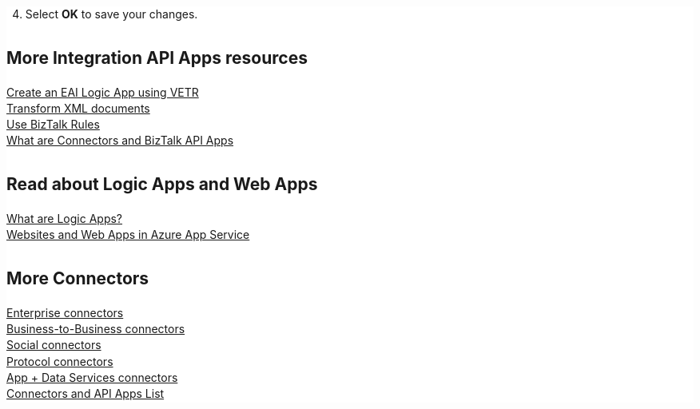 4. Select **OK** to save your changes.


## More Integration API Apps resources
[Create an EAI Logic App using VETR](app-service-logic-create-EAI-logic-app-using-VETR.md)<br/>
[Transform XML documents](app-service-logic-transform-xml-documents.md)<br/>
[Use BizTalk Rules](app-service-logic-use-biztalk-rules.md)<br/>
[What are Connectors and BizTalk API Apps](app-service-logic-what-are-biztalk-api-apps.md)


## Read about Logic Apps and Web Apps
[What are Logic Apps?](app-service-logic-what-are-logic-apps.md)<br/>
[Websites and Web Apps in Azure App Service](app-service-web-app-azure-portal.md)


## More Connectors
[Enterprise connectors](app-service-logic-enterprise-connectors.md)<br/>
[Business-to-Business connectors](app-service-logic-b2b-connectors.md)<br/>
[Social connectors](app-service-logic-social-connectors.md)<br/>
[Protocol connectors](app-service-logic-protocol-connectors.md)<br/>
[App + Data Services connectors](app-service-logic-data-connectors.md)<br/>
[Connectors and API Apps List](app-service-logic-connectors-list.md)